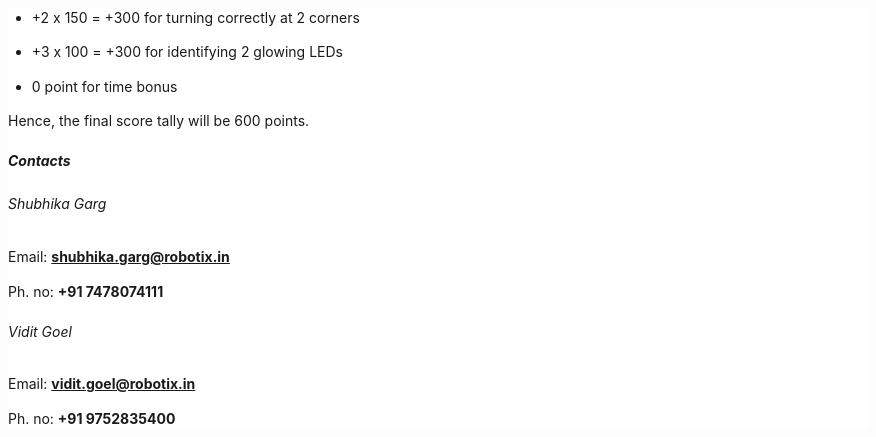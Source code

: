 
* +2 x 150 = +300 for turning correctly at 2 corners

* +3 x 100 = +300 for identifying 2 glowing LEDs

* 0 point for time bonus

Hence, the final score tally will be 600 points.




##### Contacts

###### Shubhika Garg

Email: **[shubhika.garg@robotix.in](mailto:shubhika.garg@robotix.in)**

Ph. no: **+91 7478074111**

###### Vidit Goel

Email: **[vidit.goel@robotix.in](mailto:vidit.goel@robotix.in)**

Ph. no: **+91 9752835400**
